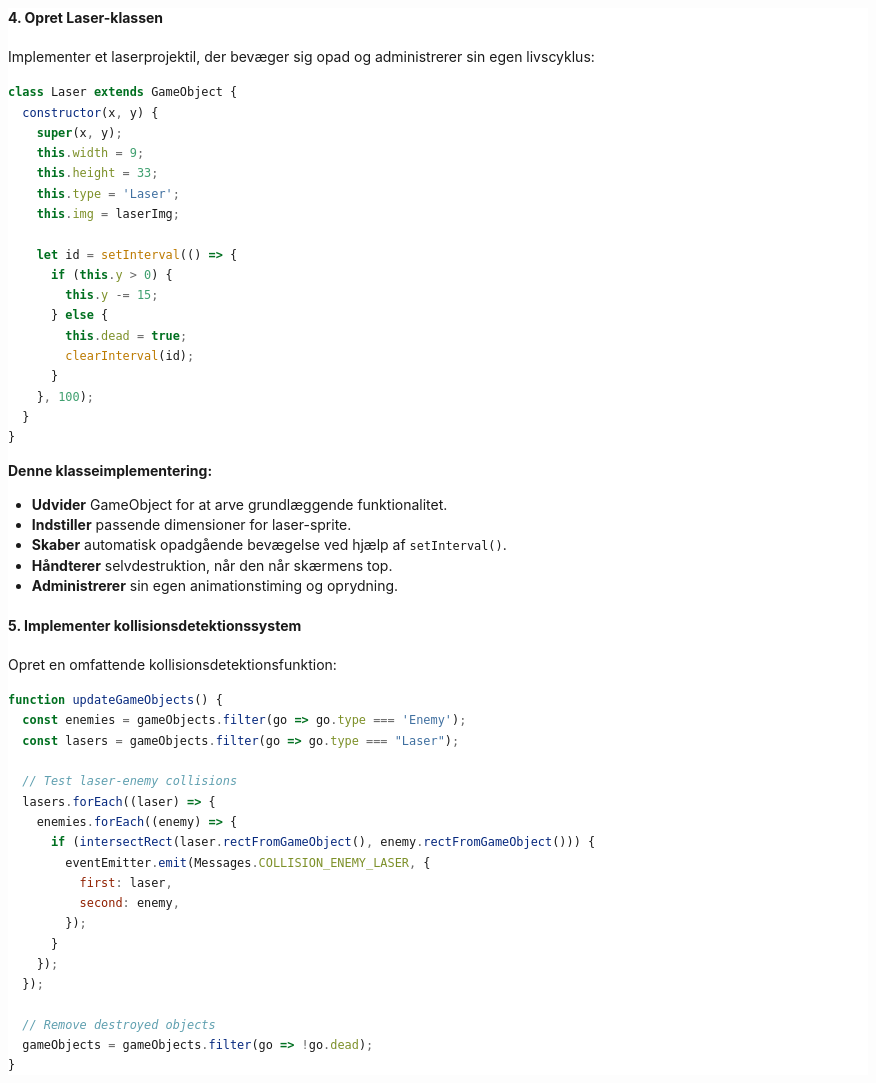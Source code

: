 #### 4. Opret Laser-klassen

Implementer et laserprojektil, der bevæger sig opad og administrerer sin egen livscyklus:

```javascript
class Laser extends GameObject {
  constructor(x, y) {
    super(x, y);
    this.width = 9;
    this.height = 33;
    this.type = 'Laser';
    this.img = laserImg;
    
    let id = setInterval(() => {
      if (this.y > 0) {
        this.y -= 15;
      } else {
        this.dead = true;
        clearInterval(id);
      }
    }, 100);
  }
}
```

**Denne klasseimplementering:**
- **Udvider** GameObject for at arve grundlæggende funktionalitet.
- **Indstiller** passende dimensioner for laser-sprite.
- **Skaber** automatisk opadgående bevægelse ved hjælp af `setInterval()`.
- **Håndterer** selvdestruktion, når den når skærmens top.
- **Administrerer** sin egen animationstiming og oprydning.

#### 5. Implementer kollisionsdetektionssystem

Opret en omfattende kollisionsdetektionsfunktion:

```javascript
function updateGameObjects() {
  const enemies = gameObjects.filter(go => go.type === 'Enemy');
  const lasers = gameObjects.filter(go => go.type === "Laser");
  
  // Test laser-enemy collisions
  lasers.forEach((laser) => {
    enemies.forEach((enemy) => {
      if (intersectRect(laser.rectFromGameObject(), enemy.rectFromGameObject())) {
        eventEmitter.emit(Messages.COLLISION_ENEMY_LASER, {
          first: laser,
          second: enemy,
        });
      }
    });
  });

  // Remove destroyed objects
  gameObjects = gameObjects.filter(go => !go.dead);
}
```

